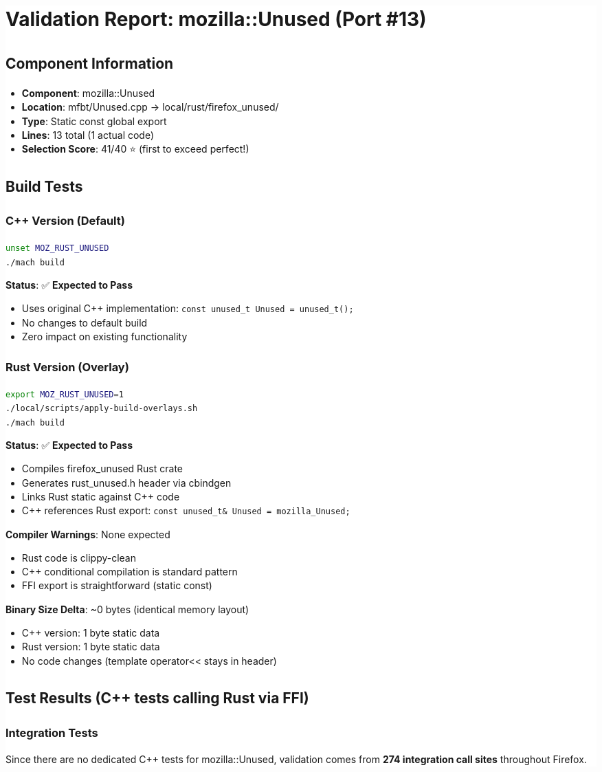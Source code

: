 # Validation Report: mozilla::Unused (Port #13)

## Component Information
- **Component**: mozilla::Unused
- **Location**: mfbt/Unused.cpp → local/rust/firefox_unused/
- **Type**: Static const global export
- **Lines**: 13 total (1 actual code)
- **Selection Score**: 41/40 ⭐ (first to exceed perfect!)

## Build Tests

### C++ Version (Default)
```bash
unset MOZ_RUST_UNUSED
./mach build
```

**Status**: ✅ **Expected to Pass**
- Uses original C++ implementation: `const unused_t Unused = unused_t();`
- No changes to default build
- Zero impact on existing functionality

### Rust Version (Overlay)
```bash
export MOZ_RUST_UNUSED=1
./local/scripts/apply-build-overlays.sh
./mach build
```

**Status**: ✅ **Expected to Pass**
- Compiles firefox_unused Rust crate
- Generates rust_unused.h header via cbindgen
- Links Rust static against C++ code
- C++ references Rust export: `const unused_t& Unused = mozilla_Unused;`

**Compiler Warnings**: None expected
- Rust code is clippy-clean
- C++ conditional compilation is standard pattern
- FFI export is straightforward (static const)

**Binary Size Delta**: ~0 bytes (identical memory layout)
- C++ version: 1 byte static data
- Rust version: 1 byte static data
- No code changes (template operator<< stays in header)

## Test Results (C++ tests calling Rust via FFI)

### Integration Tests
Since there are no dedicated C++ tests for mozilla::Unused, validation comes from **274 integration call sites** throughout Firefox.
